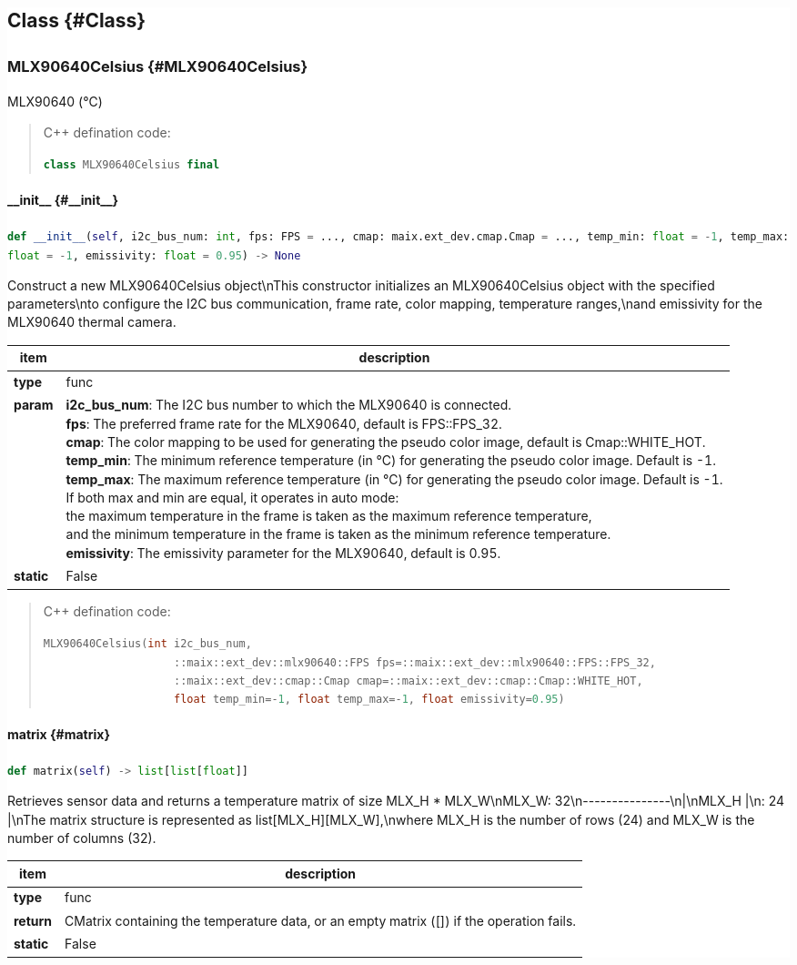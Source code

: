 
## Class {#Class}

### MLX90640Celsius {#MLX90640Celsius}

MLX90640 (℃)


> C++ defination code:
> ```cpp
> class MLX90640Celsius final
> ```

#### \_\_init\_\_ {#\_\_init\_\_}

```python
def __init__(self, i2c_bus_num: int, fps: FPS = ..., cmap: maix.ext_dev.cmap.Cmap = ..., temp_min: float = -1, temp_max: float = -1, emissivity: float = 0.95) -> None
```
Construct a new MLX90640Celsius object\nThis constructor initializes an MLX90640Celsius object with the specified parameters\nto configure the I2C bus communication, frame rate, color mapping, temperature ranges,\nand emissivity for the MLX90640 thermal camera.

| item | description |
| --- | --- |
| **type** | func |
| **param** | **i2c_bus_num**: The I2C bus number to which the MLX90640 is connected.<br>**fps**: The preferred frame rate for the MLX90640, default is FPS::FPS_32.<br>**cmap**: The color mapping to be used for generating the pseudo color image, default is Cmap::WHITE_HOT.<br>**temp_min**: The minimum reference temperature (in °C) for generating the pseudo color image. Default is -1.<br>**temp_max**: The maximum reference temperature (in °C) for generating the pseudo color image. Default is -1.<br>If both max and min are equal, it operates in auto mode:<br>the maximum temperature in the frame is taken as the maximum reference temperature,<br>and the minimum temperature in the frame is taken as the minimum reference temperature.<br>**emissivity**: The emissivity parameter for the MLX90640, default is 0.95.<br>|
| **static** | False |

> C++ defination code:
> ```cpp
> MLX90640Celsius(int i2c_bus_num,
>                     ::maix::ext_dev::mlx90640::FPS fps=::maix::ext_dev::mlx90640::FPS::FPS_32,
>                     ::maix::ext_dev::cmap::Cmap cmap=::maix::ext_dev::cmap::Cmap::WHITE_HOT,
>                     float temp_min=-1, float temp_max=-1, float emissivity=0.95)
> ```
#### matrix {#matrix}

```python
def matrix(self) -> list[list[float]]
```
Retrieves sensor data and returns a temperature matrix of size MLX_H * MLX_W\nMLX_W: 32\n---------------\n|\nMLX_H  |\n: 24   |\nThe matrix structure is represented as list[MLX_H][MLX_W],\nwhere MLX_H is the number of rows (24) and MLX_W is the number of columns (32).

| item | description |
| --- | --- |
| **type** | func |
| **return** | CMatrix containing the temperature data, or an empty matrix ([]) if the operation fails. |
| **static** | False |
